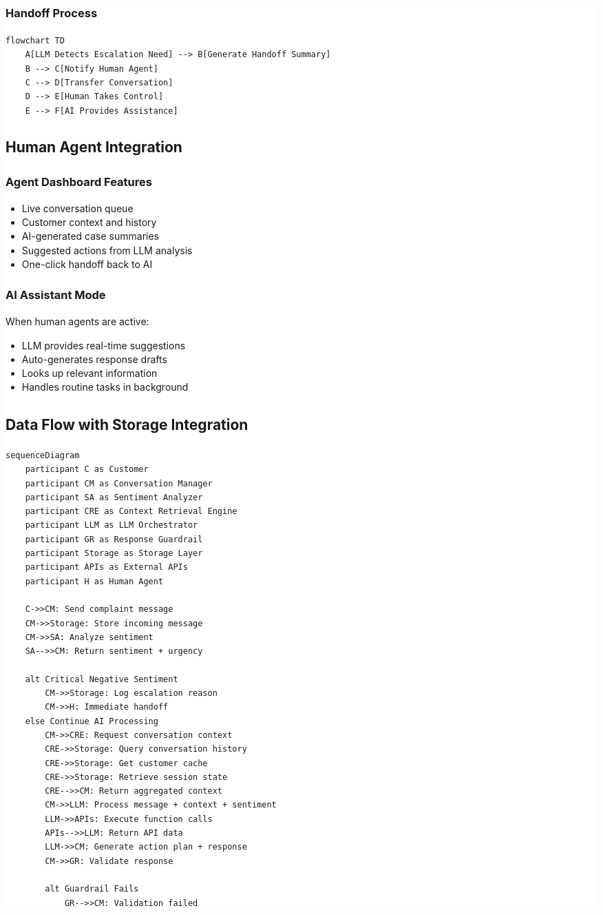 ### Handoff Process
```mermaid
flowchart TD
    A[LLM Detects Escalation Need] --> B[Generate Handoff Summary]
    B --> C[Notify Human Agent]
    C --> D[Transfer Conversation]
    D --> E[Human Takes Control]
    E --> F[AI Provides Assistance]
```

## Human Agent Integration

### Agent Dashboard Features
- Live conversation queue
- Customer context and history
- AI-generated case summaries
- Suggested actions from LLM analysis
- One-click handoff back to AI

### AI Assistant Mode
When human agents are active:
- LLM provides real-time suggestions
- Auto-generates response drafts
- Looks up relevant information
- Handles routine tasks in background

## Data Flow with Storage Integration

```mermaid
sequenceDiagram
    participant C as Customer
    participant CM as Conversation Manager
    participant SA as Sentiment Analyzer
    participant CRE as Context Retrieval Engine
    participant LLM as LLM Orchestrator
    participant GR as Response Guardrail
    participant Storage as Storage Layer
    participant APIs as External APIs
    participant H as Human Agent
    
    C->>CM: Send complaint message
    CM->>Storage: Store incoming message
    CM->>SA: Analyze sentiment
    SA-->>CM: Return sentiment + urgency
    
    alt Critical Negative Sentiment
        CM->>Storage: Log escalation reason
        CM->>H: Immediate handoff
    else Continue AI Processing
        CM->>CRE: Request conversation context
        CRE->>Storage: Query conversation history
        CRE->>Storage: Get customer cache
        CRE->>Storage: Retrieve session state
        CRE-->>CM: Return aggregated context
        CM->>LLM: Process message + context + sentiment
        LLM->>APIs: Execute function calls
        APIs-->>LLM: Return API data
        LLM->>CM: Generate action plan + response
        CM->>GR: Validate response
        
        alt Guardrail Fails
            GR-->>CM: Validation failed
```